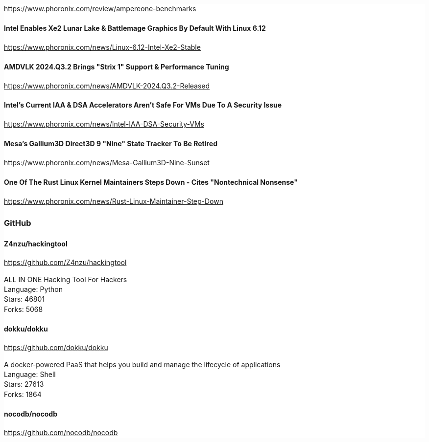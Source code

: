 <span style="color: blue!80!green"><https://www.phoronix.com/review/ampereone-benchmarks></span>

#### Intel Enables Xe2 Lunar Lake & Battlemage Graphics By Default With Linux 6.12

<span style="color: blue!80!green"><https://www.phoronix.com/news/Linux-6.12-Intel-Xe2-Stable></span>

#### AMDVLK 2024.Q3.2 Brings "Strix 1" Support & Performance Tuning

<span style="color: blue!80!green"><https://www.phoronix.com/news/AMDVLK-2024.Q3.2-Released></span>

#### Intel’s Current IAA & DSA Accelerators Aren’t Safe For VMs Due To A Security Issue

<span style="color: blue!80!green"><https://www.phoronix.com/news/Intel-IAA-DSA-Security-VMs></span>

#### Mesa’s Gallium3D Direct3D 9 "Nine" State Tracker To Be Retired

<span style="color: blue!80!green"><https://www.phoronix.com/news/Mesa-Gallium3D-Nine-Sunset></span>

#### One Of The Rust Linux Kernel Maintainers Steps Down - Cites "Nontechnical Nonsense"

<span style="color: blue!80!green"><https://www.phoronix.com/news/Rust-Linux-Maintainer-Step-Down></span>

### GitHub

#### Z4nzu/hackingtool

<span style="color: blue!80!green"><https://github.com/Z4nzu/hackingtool></span>

ALL IN ONE Hacking Tool For Hackers  
Language: Python  
Stars: 46801  
Forks: 5068

#### dokku/dokku

<span style="color: blue!80!green"><https://github.com/dokku/dokku></span>

A docker-powered PaaS that helps you build and manage the lifecycle of
applications  
Language: Shell  
Stars: 27613  
Forks: 1864

#### nocodb/nocodb

<span style="color: blue!80!green"><https://github.com/nocodb/nocodb></span>
